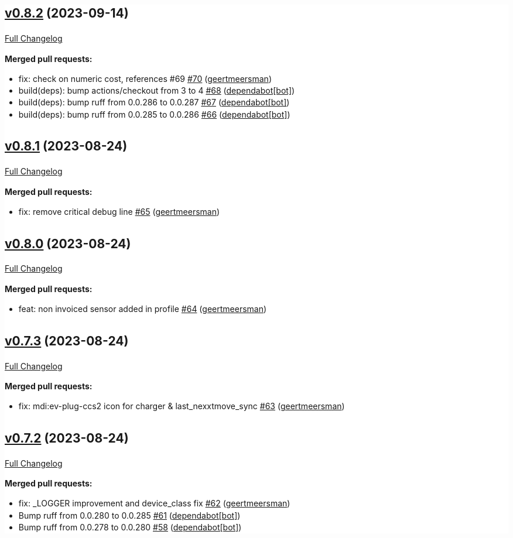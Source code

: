 ## [v0.8.2](https://github.com/geertmeersman/nexxtmove/tree/v0.8.2) (2023-09-14)

[Full Changelog](https://github.com/geertmeersman/nexxtmove/compare/v0.8.1...v0.8.2)

**Merged pull requests:**

- fix: check on numeric cost, references \#69 [\#70](https://github.com/geertmeersman/nexxtmove/pull/70) ([geertmeersman](https://github.com/geertmeersman))
- build\(deps\): bump actions/checkout from 3 to 4 [\#68](https://github.com/geertmeersman/nexxtmove/pull/68) ([dependabot[bot]](https://github.com/apps/dependabot))
- build\(deps\): bump ruff from 0.0.286 to 0.0.287 [\#67](https://github.com/geertmeersman/nexxtmove/pull/67) ([dependabot[bot]](https://github.com/apps/dependabot))
- build\(deps\): bump ruff from 0.0.285 to 0.0.286 [\#66](https://github.com/geertmeersman/nexxtmove/pull/66) ([dependabot[bot]](https://github.com/apps/dependabot))

## [v0.8.1](https://github.com/geertmeersman/nexxtmove/tree/v0.8.1) (2023-08-24)

[Full Changelog](https://github.com/geertmeersman/nexxtmove/compare/v0.8.0...v0.8.1)

**Merged pull requests:**

- fix: remove critical debug line [\#65](https://github.com/geertmeersman/nexxtmove/pull/65) ([geertmeersman](https://github.com/geertmeersman))

## [v0.8.0](https://github.com/geertmeersman/nexxtmove/tree/v0.8.0) (2023-08-24)

[Full Changelog](https://github.com/geertmeersman/nexxtmove/compare/v0.7.3...v0.8.0)

**Merged pull requests:**

- feat: non invoiced sensor added in profile [\#64](https://github.com/geertmeersman/nexxtmove/pull/64) ([geertmeersman](https://github.com/geertmeersman))

## [v0.7.3](https://github.com/geertmeersman/nexxtmove/tree/v0.7.3) (2023-08-24)

[Full Changelog](https://github.com/geertmeersman/nexxtmove/compare/v0.7.2...v0.7.3)

**Merged pull requests:**

- fix: mdi:ev-plug-ccs2 icon for charger & last\_nexxtmove\_sync [\#63](https://github.com/geertmeersman/nexxtmove/pull/63) ([geertmeersman](https://github.com/geertmeersman))

## [v0.7.2](https://github.com/geertmeersman/nexxtmove/tree/v0.7.2) (2023-08-24)

[Full Changelog](https://github.com/geertmeersman/nexxtmove/compare/v0.7.1...v0.7.2)

**Merged pull requests:**

- fix: \_LOGGER improvement and device\_class fix [\#62](https://github.com/geertmeersman/nexxtmove/pull/62) ([geertmeersman](https://github.com/geertmeersman))
- Bump ruff from 0.0.280 to 0.0.285 [\#61](https://github.com/geertmeersman/nexxtmove/pull/61) ([dependabot[bot]](https://github.com/apps/dependabot))
- Bump ruff from 0.0.278 to 0.0.280 [\#58](https://github.com/geertmeersman/nexxtmove/pull/58) ([dependabot[bot]](https://github.com/apps/dependabot))
